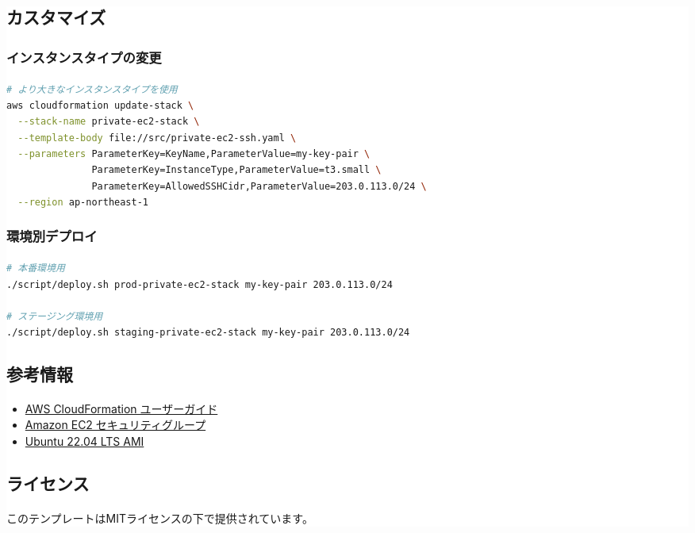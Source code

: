 ## カスタマイズ

### インスタンスタイプの変更

```bash
# より大きなインスタンスタイプを使用
aws cloudformation update-stack \
  --stack-name private-ec2-stack \
  --template-body file://src/private-ec2-ssh.yaml \
  --parameters ParameterKey=KeyName,ParameterValue=my-key-pair \
               ParameterKey=InstanceType,ParameterValue=t3.small \
               ParameterKey=AllowedSSHCidr,ParameterValue=203.0.113.0/24 \
  --region ap-northeast-1
```

### 環境別デプロイ

```bash
# 本番環境用
./script/deploy.sh prod-private-ec2-stack my-key-pair 203.0.113.0/24

# ステージング環境用
./script/deploy.sh staging-private-ec2-stack my-key-pair 203.0.113.0/24
```

## 参考情報

- [AWS CloudFormation ユーザーガイド](https://docs.aws.amazon.com/ja_jp/AWSCloudFormation/latest/UserGuide/)
- [Amazon EC2 セキュリティグループ](https://docs.aws.amazon.com/ja_jp/AWSEC2/latest/UserGuide/ec2-security-groups.html)
- [Ubuntu 22.04 LTS AMI](https://ubuntu.com/server/docs/cloud-images/amazon-ec2)

## ライセンス

このテンプレートはMITライセンスの下で提供されています。
